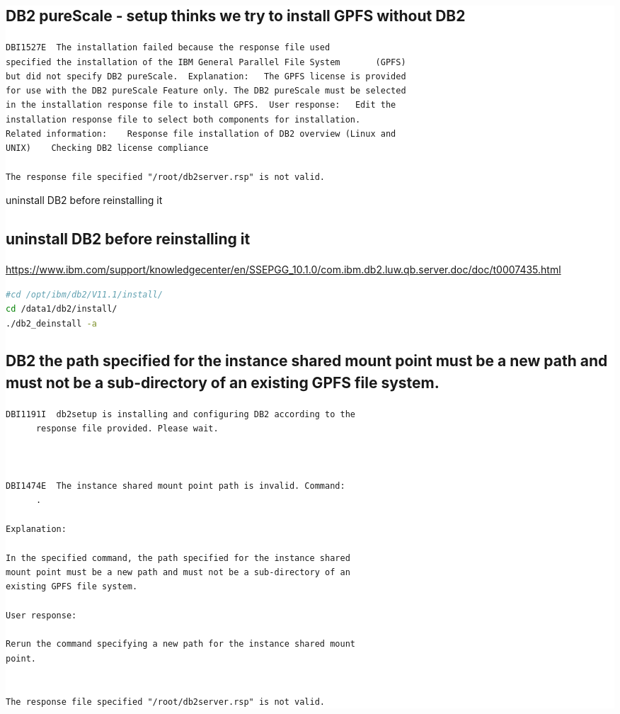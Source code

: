 ## DB2 pureScale - setup thinks we try to install GPFS without DB2

```
DBI1527E  The installation failed because the response file used
specified the installation of the IBM General Parallel File System       (GPFS)
but did not specify DB2 pureScale.  Explanation:   The GPFS license is provided
for use with the DB2 pureScale Feature only. The DB2 pureScale must be selected
in the installation response file to install GPFS.  User response:   Edit the
installation response file to select both components for installation.
Related information:    Response file installation of DB2 overview (Linux and
UNIX)    Checking DB2 license compliance

The response file specified "/root/db2server.rsp" is not valid.
```

uninstall DB2 before reinstalling it

## uninstall DB2 before reinstalling it

<https://www.ibm.com/support/knowledgecenter/en/SSEPGG_10.1.0/com.ibm.db2.luw.qb.server.doc/doc/t0007435.html>

```bash
#cd /opt/ibm/db2/V11.1/install/
cd /data1/db2/install/
./db2_deinstall -a
```

## DB2 the path specified for the instance shared mount point must be a new path and must not be a sub-directory of an existing GPFS file system.

```
DBI1191I  db2setup is installing and configuring DB2 according to the
      response file provided. Please wait.



DBI1474E  The instance shared mount point path is invalid. Command:
      .

Explanation:

In the specified command, the path specified for the instance shared
mount point must be a new path and must not be a sub-directory of an
existing GPFS file system.

User response:

Rerun the command specifying a new path for the instance shared mount
point.


The response file specified "/root/db2server.rsp" is not valid.
```
